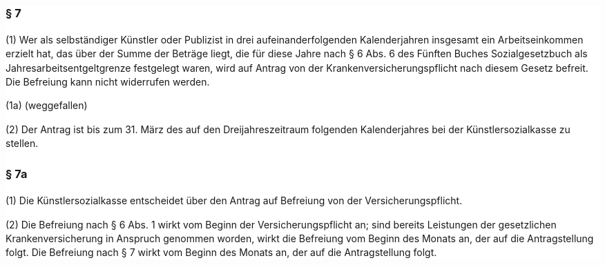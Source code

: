 ### § 7  

<div>

<div class="jnhtml">

<div>

<div class="jurAbsatz">

(1) Wer als selbständiger Künstler oder Publizist in drei
aufeinanderfolgenden Kalenderjahren insgesamt ein Arbeitseinkommen
erzielt hat, das über der Summe der Beträge liegt, die für diese Jahre
nach § 6 Abs. 6 des Fünften Buches Sozialgesetzbuch als
Jahresarbeitsentgeltgrenze festgelegt waren, wird auf Antrag von der
Krankenversicherungspflicht nach diesem Gesetz befreit. Die Befreiung
kann nicht widerrufen werden.

</div>

<div class="jurAbsatz">

(1a) (weggefallen)

</div>

<div class="jurAbsatz">

(2) Der Antrag ist bis zum 31. März des auf den Dreijahreszeitraum
folgenden Kalenderjahres bei der Künstlersozialkasse zu stellen.

</div>

</div>

</div>

</div>

<span id="BJNR007050981BJNE009400308.html"></span>

### § 7a  

<div>

<div class="jnhtml">

<div>

<div class="jurAbsatz">

(1) Die Künstlersozialkasse entscheidet über den Antrag auf Befreiung
von der Versicherungspflicht.

</div>

<div class="jurAbsatz">

(2) Die Befreiung nach § 6 Abs. 1 wirkt vom Beginn der
Versicherungspflicht an; sind bereits Leistungen der gesetzlichen
Krankenversicherung in Anspruch genommen worden, wirkt die Befreiung vom
Beginn des Monats an, der auf die Antragstellung folgt. Die Befreiung
nach § 7 wirkt vom Beginn des Monats an, der auf die Antragstellung
folgt.

